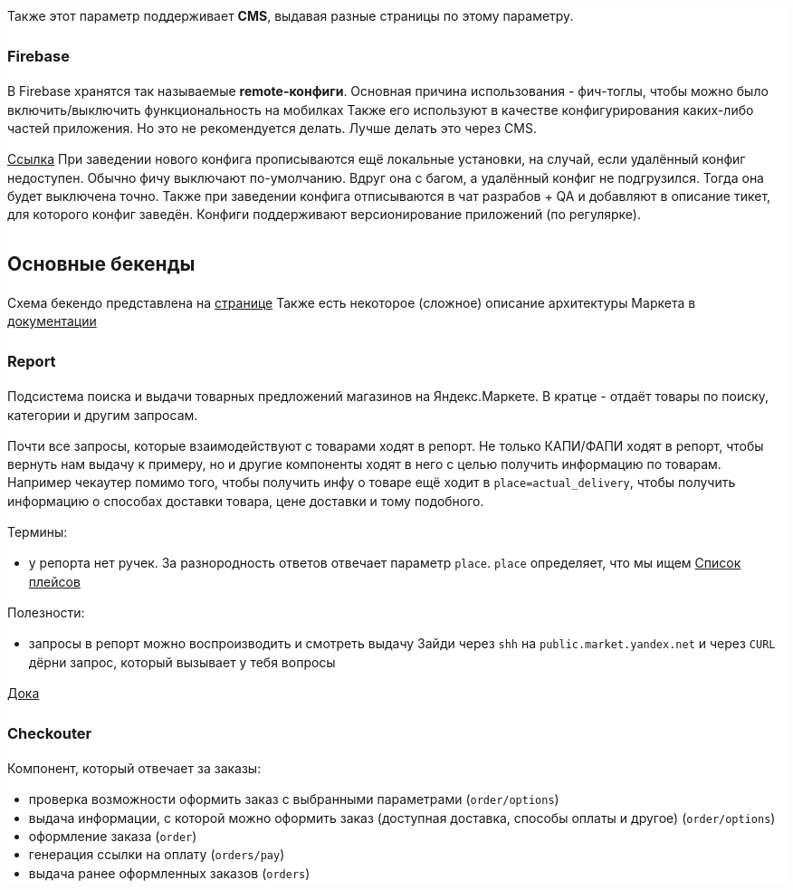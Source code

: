 Также этот параметр поддерживает **CMS**, выдавая разные страницы по этому параметру.

### Firebase

В Firebase хранятся так называемые **remote-конфиги**.
Основная причина использования - фич-тоглы, чтобы можно было включить/выключить функциональность на мобилках
Также его используют в качестве конфигурирования каких-либо частей приложения. Но это не рекомендуется делать. Лучше делать это через CMS.

[Ссылка](https://console.firebase.google.com/u/0/project/yandex-market-7665c/config)
При заведении нового конфига прописываются ещё локальные установки, на случай, если удалённый конфиг недоступен. Обычно фичу выключают по-умолчанию. Вдруг она с багом, а удалённый конфиг не подгрузился. Тогда она будет выключена точно.
Также при заведении конфига отписываются в чат разрабов + QA и добавляют в описание тикет, для которого конфиг заведён.
Конфиги поддерживают версионирование приложений (по регулярке).

## Основные бекенды
Схема бекендо представлена на [странице](https://wiki.yandex-team.ru/market/development/architecture/)
Также есть некоторое (сложное) описание архитектуры Маркета в [документации](https://doc.yandex-team.ru/market/arch-overview)

### Report

Подсистема поиска и выдачи товарных предложений магазинов на Яндекс.Маркете.
В кратце - отдаёт товары по поиску, категории и другим запросам.

Почти все запросы, которые взаимодействуют с товарами ходят в репорт.
Не только КАПИ/ФАПИ ходят в репорт, чтобы вернуть нам выдачу к примеру, но и другие компоненты ходят в него с целью получить информацию по товарам.
Например чекаутер помимо того, чтобы получить инфу о товаре ещё ходит в `place=actual_delivery`, чтобы получить информацию о способах доставки товара, цене доставки и тому подобного.

Термины:
- у репорта нет ручек. За разнородность ответов отвечает параметр `place`. `place` определяет, что мы ищем
[Список плейсов](https://wiki.yandex-team.ru/testirovanie/functesting/market/marketservice/klaster-brigady-testirovanija-bekendov/report-places/)

Полезности:
- запросы в репорт можно воспроизводить и смотреть выдачу
Зайди через `shh` на `public.market.yandex.net` и через `CURL` дёрни запрос, который вызывает у тебя вопросы

[Дока](https://doc.yandex-team.ru/market/arch-overview/concepts/market-report.html)

### Checkouter

Компонент, который отвечает за заказы:
- проверка возможности оформить заказ с выбранными параметрами (`order/options`)
- выдача информации, с которой можно оформить заказ (доступная доставка, способы оплаты и другое) (`order/options`)
- оформление заказа (`order`)
- генерация ссылки на оплату (`orders/pay`)
- выдача ранее оформленных заказов (`orders`)
